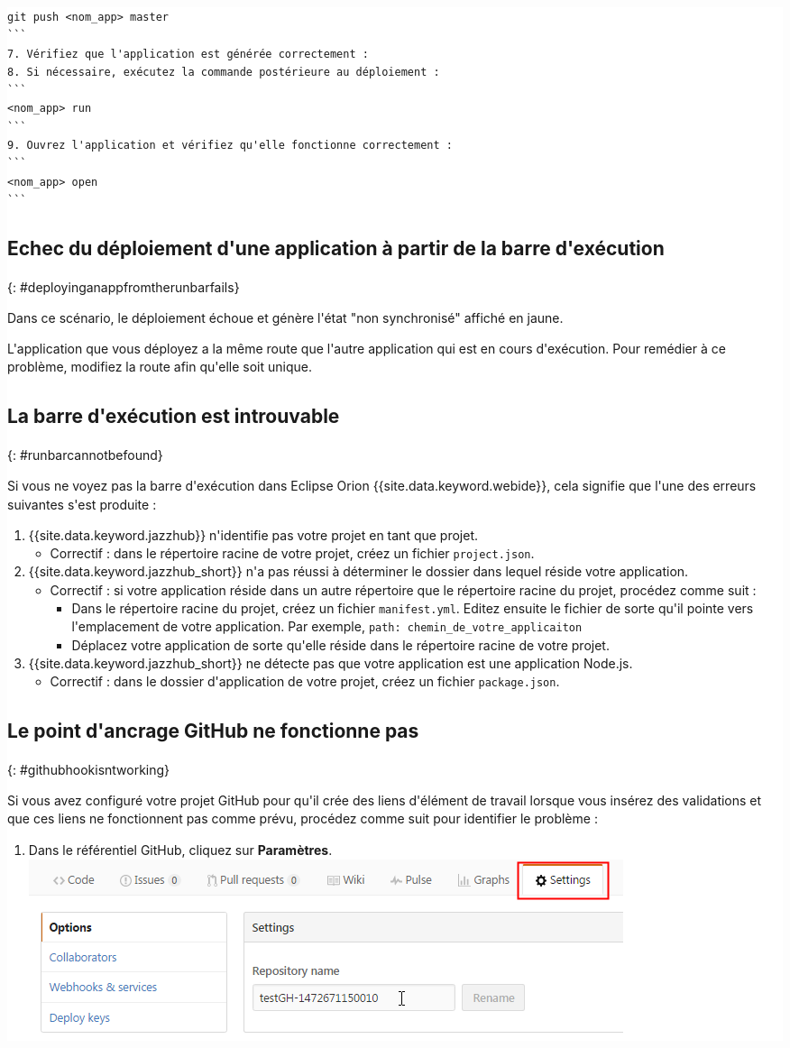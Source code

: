 	git push <nom_app> master
	```
	7. Vérifiez que l'application est générée correctement :
	8. Si nécessaire, exécutez la commande postérieure au déploiement :
	```
	<nom_app> run
	```
	9. Ouvrez l'application et vérifiez qu'elle fonctionne correctement :
	```
	<nom_app> open
	```
	
## Echec du déploiement d'une application à partir de la barre d'exécution
{: #deployinganappfromtherunbarfails}

Dans ce scénario, le déploiement échoue et génère l'état "non synchronisé" affiché en jaune. 

L'application que vous déployez a la même route que l'autre application qui est en cours d'exécution. Pour remédier à ce problème, modifiez la route afin qu'elle soit unique.

## La barre d'exécution est introuvable
{: #runbarcannotbefound}

Si vous ne voyez pas la barre d'exécution dans Eclipse Orion {{site.data.keyword.webide}}, cela signifie que l'une des erreurs suivantes s'est produite :

1. {{site.data.keyword.jazzhub}} n'identifie pas votre projet en tant que projet.
   * Correctif : dans le répertoire racine de votre projet, créez un fichier `project.json`.
2. {{site.data.keyword.jazzhub_short}} n'a pas réussi à déterminer le dossier dans lequel réside votre application.
   * Correctif : si votre application réside dans un autre répertoire que le répertoire racine du projet, procédez comme suit :
      * Dans le répertoire racine du projet, créez un fichier `manifest.yml`. Editez ensuite le fichier de sorte qu'il pointe vers l'emplacement de votre application. Par exemple, `path: chemin_de_votre_applicaiton`
      * Déplacez votre application de sorte qu'elle réside dans le répertoire racine de votre projet.
3. {{site.data.keyword.jazzhub_short}} ne détecte pas que votre application est une application Node.js.
   * Correctif : dans le dossier d'application de votre projet, créez un fichier `package.json`.
   

## Le point d'ancrage GitHub ne fonctionne pas
{: #githubhookisntworking}

Si vous avez configuré votre projet GitHub pour qu'il crée des liens d'élément de travail lorsque vous insérez des validations et que ces liens ne fonctionnent pas comme prévu, procédez comme suit pour identifier le problème :

1. Dans le référentiel GitHub, cliquez sur **Paramètres**.
   ![Lien des paramètres GitHub](images/github_settings.png)
